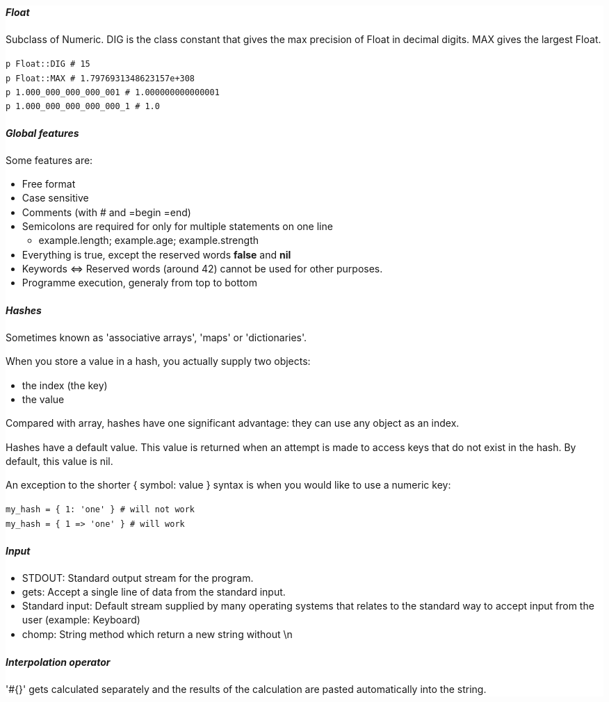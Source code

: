 #### _Float_

Subclass of Numeric. DIG is the class constant that gives the max precision of Float
in decimal digits. MAX gives the largest Float.
```
p Float::DIG # 15
p Float::MAX # 1.7976931348623157e+308
p 1.000_000_000_000_001 # 1.000000000000001
p 1.000_000_000_000_000_1 # 1.0
```

#### _Global features_

Some features are:
* Free format
* Case sensitive
* Comments (with # and =begin =end)
* Semicolons are required for only for multiple statements on one line
    * example.length; example.age; example.strength
* Everything is true, except the reserved words **false** and **nil**
* Keywords <=> Reserved words (around 42) cannot be used for other purposes.
* Programme execution, generaly from top to bottom

#### _Hashes_

Sometimes known as 'associative arrays', 'maps' or 'dictionaries'.

When you store a value in a hash, you actually supply two objects: 
* the index (the key)
* the value

Compared with array, hashes have one significant advantage: they can use any
object as an index.

Hashes have a default value. This value is returned when an attempt is made to
access keys that do not exist in the hash. By default, this value is nil.

An exception to the shorter { symbol: value } syntax is when you would like to
use a numeric key:

```
my_hash = { 1: 'one' } # will not work
my_hash = { 1 => 'one' } # will work
```

#### _Input_

* STDOUT: Standard output stream for the program.
* gets: Accept a single line of data from the standard input.
* Standard input: Default stream supplied by many operating systems that relates
to the standard way to accept input from the user (example: Keyboard)
* chomp: String method which return a new string without \n

#### _Interpolation operator_

'#{}' gets calculated separately and the results of the calculation are pasted
automatically into the string.
